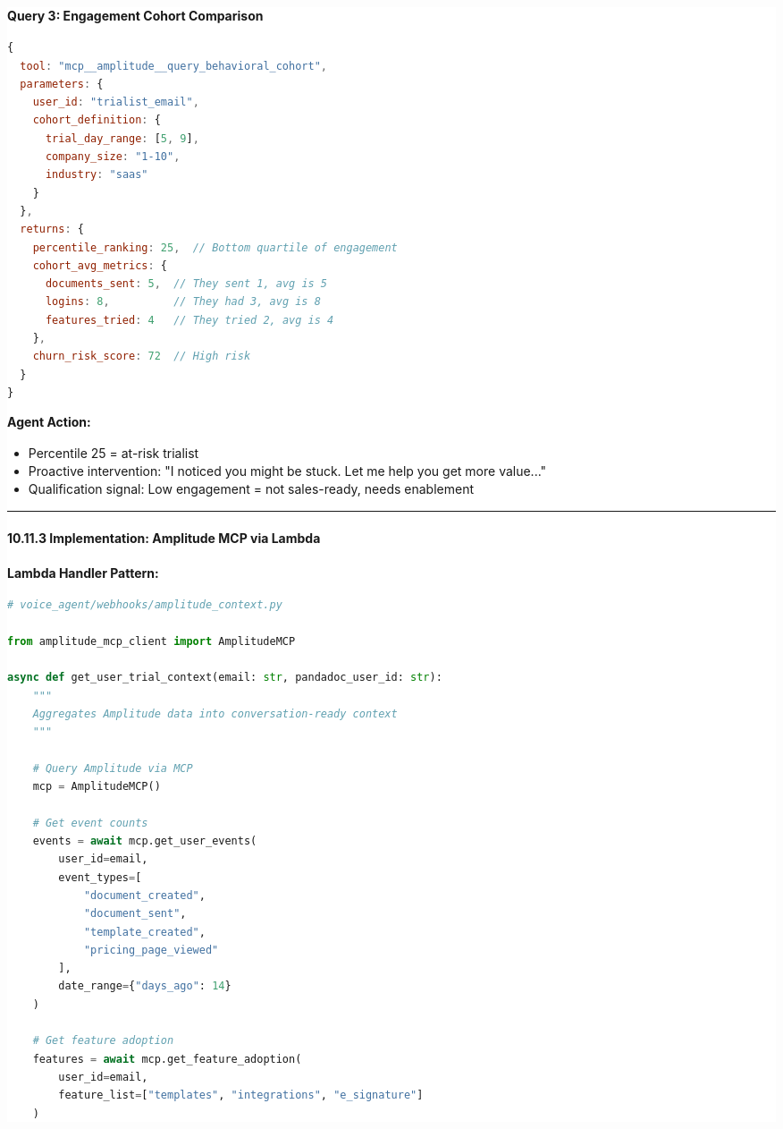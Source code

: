 
**Query 3: Engagement Cohort Comparison**

```javascript
{
  tool: "mcp__amplitude__query_behavioral_cohort",
  parameters: {
    user_id: "trialist_email",
    cohort_definition: {
      trial_day_range: [5, 9],
      company_size: "1-10",
      industry: "saas"
    }
  },
  returns: {
    percentile_ranking: 25,  // Bottom quartile of engagement
    cohort_avg_metrics: {
      documents_sent: 5,  // They sent 1, avg is 5
      logins: 8,          // They had 3, avg is 8
      features_tried: 4   // They tried 2, avg is 4
    },
    churn_risk_score: 72  // High risk
  }
}
```

**Agent Action:**
- Percentile 25 = at-risk trialist
- Proactive intervention: "I noticed you might be stuck. Let me help you get more value..."
- Qualification signal: Low engagement = not sales-ready, needs enablement

---

#### 10.11.3 Implementation: Amplitude MCP via Lambda

**Lambda Handler Pattern:**

```python
# voice_agent/webhooks/amplitude_context.py

from amplitude_mcp_client import AmplitudeMCP

async def get_user_trial_context(email: str, pandadoc_user_id: str):
    """
    Aggregates Amplitude data into conversation-ready context
    """

    # Query Amplitude via MCP
    mcp = AmplitudeMCP()

    # Get event counts
    events = await mcp.get_user_events(
        user_id=email,
        event_types=[
            "document_created",
            "document_sent",
            "template_created",
            "pricing_page_viewed"
        ],
        date_range={"days_ago": 14}
    )

    # Get feature adoption
    features = await mcp.get_feature_adoption(
        user_id=email,
        feature_list=["templates", "integrations", "e_signature"]
    )
```